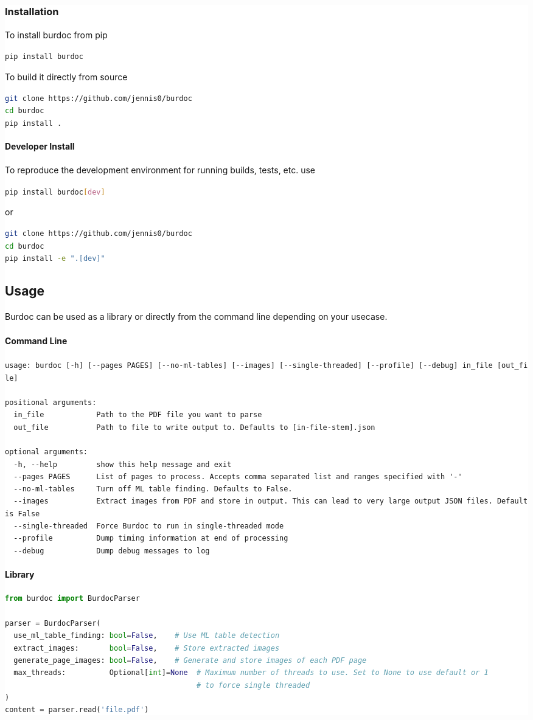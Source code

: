 ### Installation
To install burdoc from pip
```bash
pip install burdoc
```
To build it directly from source
```bash
git clone https://github.com/jennis0/burdoc
cd burdoc
pip install .
```

#### Developer Install
To reproduce the development environment for running builds, tests, etc. use
```bash
pip install burdoc[dev]
```
or 
```bash
git clone https://github.com/jennis0/burdoc
cd burdoc
pip install -e ".[dev]"
```

## Usage
Burdoc can be used as a library or directly from the command line depending on your usecase.

#### Command Line
```
usage: burdoc [-h] [--pages PAGES] [--no-ml-tables] [--images] [--single-threaded] [--profile] [--debug] in_file [out_file]

positional arguments:
  in_file            Path to the PDF file you want to parse
  out_file           Path to file to write output to. Defaults to [in-file-stem].json

optional arguments:
  -h, --help         show this help message and exit
  --pages PAGES      List of pages to process. Accepts comma separated list and ranges specified with '-'
  --no-ml-tables     Turn off ML table finding. Defaults to False.
  --images           Extract images from PDF and store in output. This can lead to very large output JSON files. Default is False
  --single-threaded  Force Burdoc to run in single-threaded mode
  --profile          Dump timing information at end of processing
  --debug            Dump debug messages to log
```
#### Library

```python
from burdoc import BurdocParser

parser = BurdocParser(
  use_ml_table_finding: bool=False,    # Use ML table detection
  extract_images:       bool=False,    # Store extracted images
  generate_page_images: bool=False,    # Generate and store images of each PDF page
  max_threads:          Optional[int]=None  # Maximum number of threads to use. Set to None to use default or 1 
                                            # to force single threaded
)
content = parser.read('file.pdf')

```

